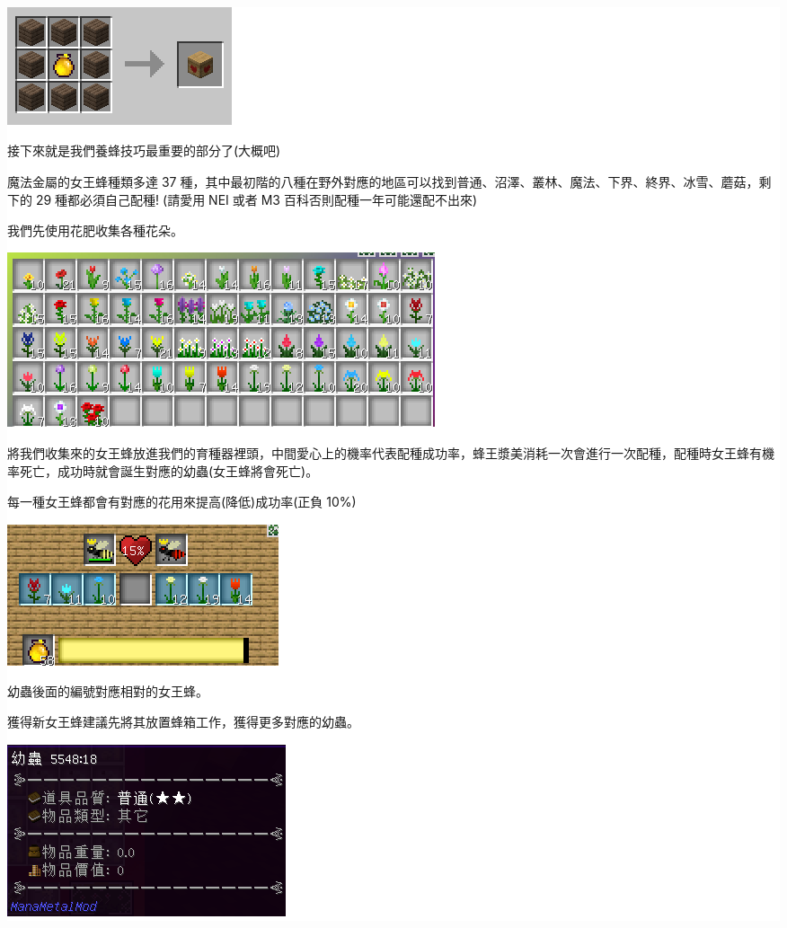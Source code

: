 ![](media/image59.png)

接下來就是我們養蜂技巧最重要的部分了(大概吧)

魔法金屬的女王蜂種類多達 37 種，其中最初階的八種在野外對應的地區可以找到普通、沼澤、叢林、魔法、下界、終界、冰雪、蘑菇，剩下的 29 種都必須自己配種!
(請愛用 NEI 或者 M3 百科否則配種一年可能還配不出來)

我們先使用花肥收集各種花朵。

![](media/image60.png)

將我們收集來的女王蜂放進我們的育種器裡頭，中間愛心上的機率代表配種成功率，蜂王漿美消耗一次會進行一次配種，配種時女王蜂有機率死亡，成功時就會誕生對應的幼蟲(女王蜂將會死亡)。

每一種女王蜂都會有對應的花用來提高(降低)成功率(正負 10%)

![](media/image61.png)

幼蟲後面的編號對應相對的女王蜂。

獲得新女王蜂建議先將其放置蜂箱工作，獲得更多對應的幼蟲。

![](media/image62.png)
